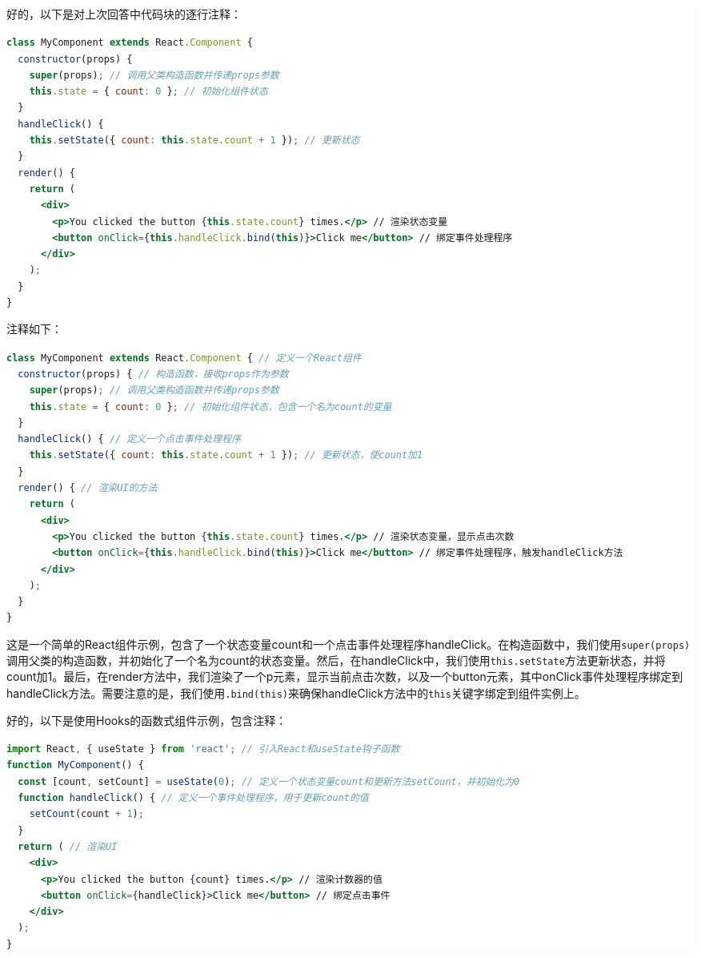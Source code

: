 好的，以下是对上次回答中代码块的逐行注释：

```jsx
class MyComponent extends React.Component {
  constructor(props) {
    super(props); // 调用父类构造函数并传递props参数
    this.state = { count: 0 }; // 初始化组件状态
  }
  handleClick() {
    this.setState({ count: this.state.count + 1 }); // 更新状态
  }
  render() {
    return (
      <div>
        <p>You clicked the button {this.state.count} times.</p> // 渲染状态变量
        <button onClick={this.handleClick.bind(this)}>Click me</button> // 绑定事件处理程序
      </div>
    );
  }
}
```

注释如下：

```jsx
class MyComponent extends React.Component { // 定义一个React组件
  constructor(props) { // 构造函数，接收props作为参数
    super(props); // 调用父类构造函数并传递props参数
    this.state = { count: 0 }; // 初始化组件状态，包含一个名为count的变量
  }
  handleClick() { // 定义一个点击事件处理程序
    this.setState({ count: this.state.count + 1 }); // 更新状态，使count加1
  }
  render() { // 渲染UI的方法
    return (
      <div>
        <p>You clicked the button {this.state.count} times.</p> // 渲染状态变量，显示点击次数
        <button onClick={this.handleClick.bind(this)}>Click me</button> // 绑定事件处理程序，触发handleClick方法
      </div>
    );
  }
}
```

这是一个简单的React组件示例，包含了一个状态变量count和一个点击事件处理程序handleClick。在构造函数中，我们使用`super(props)`调用父类的构造函数，并初始化了一个名为count的状态变量。然后，在handleClick中，我们使用`this.setState`方法更新状态，并将count加1。最后，在render方法中，我们渲染了一个p元素，显示当前点击次数，以及一个button元素，其中onClick事件处理程序绑定到handleClick方法。需要注意的是，我们使用`.bind(this)`来确保handleClick方法中的`this`关键字绑定到组件实例上。

好的，以下是使用Hooks的函数式组件示例，包含注释：

```jsx
import React, { useState } from 'react'; // 引入React和useState钩子函数
function MyComponent() {
  const [count, setCount] = useState(0); // 定义一个状态变量count和更新方法setCount，并初始化为0
  function handleClick() { // 定义一个事件处理程序，用于更新count的值
    setCount(count + 1);
  }
  return ( // 渲染UI
    <div>
      <p>You clicked the button {count} times.</p> // 渲染计数器的值
      <button onClick={handleClick}>Click me</button> // 绑定点击事件
    </div>
  );
}
```
